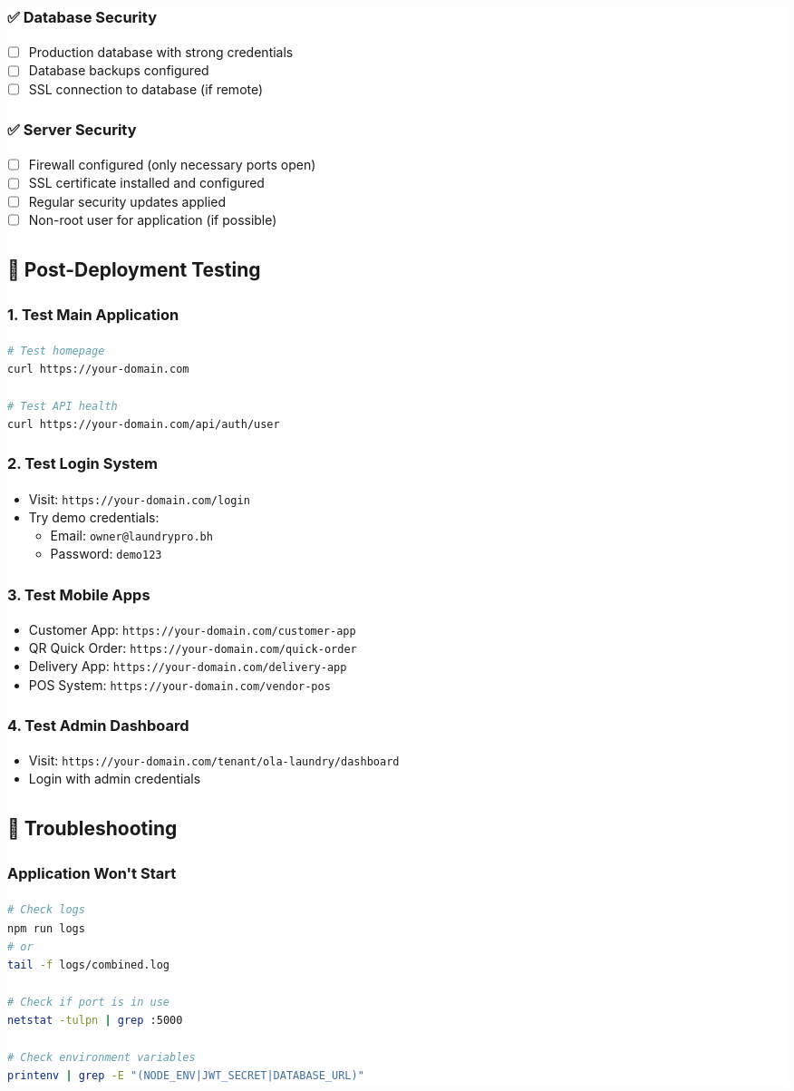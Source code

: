 ### ✅ **Database Security**
- [ ] Production database with strong credentials
- [ ] Database backups configured
- [ ] SSL connection to database (if remote)

### ✅ **Server Security**
- [ ] Firewall configured (only necessary ports open)
- [ ] SSL certificate installed and configured
- [ ] Regular security updates applied
- [ ] Non-root user for application (if possible)

## 📱 **Post-Deployment Testing**

### 1. **Test Main Application**
```bash
# Test homepage
curl https://your-domain.com

# Test API health
curl https://your-domain.com/api/auth/user
```

### 2. **Test Login System**
- Visit: `https://your-domain.com/login`
- Try demo credentials:
  - Email: `owner@laundrypro.bh`
  - Password: `demo123`

### 3. **Test Mobile Apps**
- Customer App: `https://your-domain.com/customer-app`
- QR Quick Order: `https://your-domain.com/quick-order`
- Delivery App: `https://your-domain.com/delivery-app`
- POS System: `https://your-domain.com/vendor-pos`

### 4. **Test Admin Dashboard**
- Visit: `https://your-domain.com/tenant/ola-laundry/dashboard`
- Login with admin credentials

## 🚨 **Troubleshooting**

### **Application Won't Start**
```bash
# Check logs
npm run logs
# or
tail -f logs/combined.log

# Check if port is in use
netstat -tulpn | grep :5000

# Check environment variables
printenv | grep -E "(NODE_ENV|JWT_SECRET|DATABASE_URL)"
```
